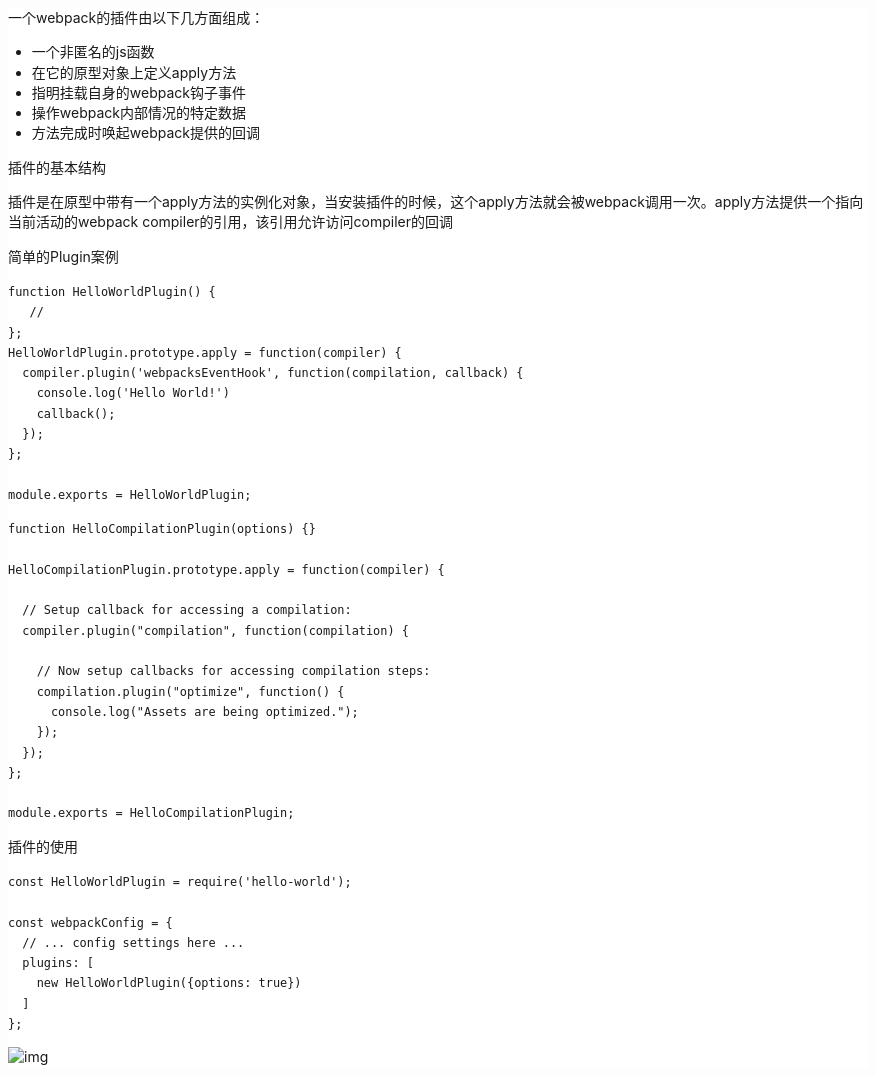一个webpack的插件由以下几方面组成：

- 一个非匿名的js函数
- 在它的原型对象上定义apply方法
- 指明挂载自身的webpack钩子事件
- 操作webpack内部情况的特定数据
- 方法完成时唤起webpack提供的回调

插件的基本结构

插件是在原型中带有一个apply方法的实例化对象，当安装插件的时候，这个apply方法就会被webpack调用一次。apply方法提供一个指向当前活动的webpack compiler的引用，该引用允许访问compiler的回调

简单的Plugin案例

```
function HelloWorldPlugin() {
   //
};
HelloWorldPlugin.prototype.apply = function(compiler) {
  compiler.plugin('webpacksEventHook', function(compilation, callback) {
    console.log('Hello World!')
    callback();
  });
};    

module.exports = HelloWorldPlugin;
```



```
function HelloCompilationPlugin(options) {}

HelloCompilationPlugin.prototype.apply = function(compiler) {

  // Setup callback for accessing a compilation:
  compiler.plugin("compilation", function(compilation) {

    // Now setup callbacks for accessing compilation steps:
    compilation.plugin("optimize", function() {
      console.log("Assets are being optimized.");
    });
  });
};

module.exports = HelloCompilationPlugin;
```



插件的使用

```
const HelloWorldPlugin = require('hello-world');

const webpackConfig = {
  // ... config settings here ...
  plugins: [
    new HelloWorldPlugin({options: true})
  ]
};
```



![img](http://cdn.leheavengame.com/jue/images/574b21e0-cb61-11eb-94d9-83dd409de1e4.jpg)

